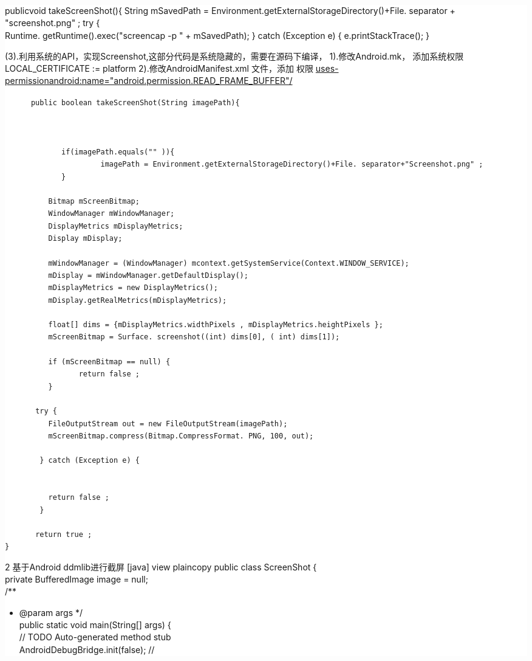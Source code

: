 publicvoid takeScreenShot(){ 
    String mSavedPath = Environment.getExternalStorageDirectory()+File. separator + "screenshot.png" ; 
try {                     
           Runtime. getRuntime().exec("screencap -p " + mSavedPath); 
    } catch (Exception e) { 
           e.printStackTrace(); 
    } 

(3).利用系统的API，实现Screenshot,这部分代码是系统隐藏的，需要在源码下编译，
    1).修改Android.mk， 添加系统权限
          LOCAL_CERTIFICATE := platform
         2).修改AndroidManifest.xml 文件，添加
权限
<uses-permissionandroid:name="android.permission.READ_FRAME_BUFFER"/>
```
      public boolean takeScreenShot(String imagePath){
                     
                    
                     
             if(imagePath.equals("" )){
                      imagePath = Environment.getExternalStorageDirectory()+File. separator+"Screenshot.png" ;
             }
                     
          Bitmap mScreenBitmap;
          WindowManager mWindowManager;
          DisplayMetrics mDisplayMetrics;
          Display mDisplay;
                  
          mWindowManager = (WindowManager) mcontext.getSystemService(Context.WINDOW_SERVICE);
          mDisplay = mWindowManager.getDefaultDisplay();
          mDisplayMetrics = new DisplayMetrics();
          mDisplay.getRealMetrics(mDisplayMetrics);
                                 
          float[] dims = {mDisplayMetrics.widthPixels , mDisplayMetrics.heightPixels };
          mScreenBitmap = Surface. screenshot((int) dims[0], ( int) dims[1]);
                     
          if (mScreenBitmap == null) {  
                 return false ;
          }
                  
       try {
          FileOutputStream out = new FileOutputStream(imagePath);
          mScreenBitmap.compress(Bitmap.CompressFormat. PNG, 100, out);
             
        } catch (Exception e) {
                
                
          return false ;
        }       
                            
       return true ;
}
```
2 基于Android ddmlib进行截屏
[java] view plaincopy
public class ScreenShot {  
 private BufferedImage image = null;  
 /** 
  * @param args 
  */  
 public static void main(String[] args) {  
  // TODO Auto-generated method stub  
  AndroidDebugBridge.init(false); //  